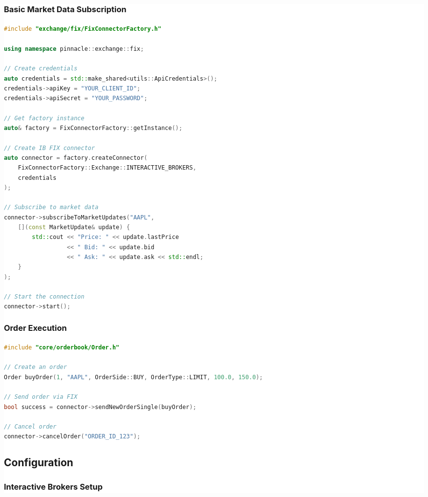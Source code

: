### Basic Market Data Subscription

```cpp
#include "exchange/fix/FixConnectorFactory.h"

using namespace pinnacle::exchange::fix;

// Create credentials
auto credentials = std::make_shared<utils::ApiCredentials>();
credentials->apiKey = "YOUR_CLIENT_ID";
credentials->apiSecret = "YOUR_PASSWORD";

// Get factory instance
auto& factory = FixConnectorFactory::getInstance();

// Create IB FIX connector
auto connector = factory.createConnector(
    FixConnectorFactory::Exchange::INTERACTIVE_BROKERS,
    credentials
);

// Subscribe to market data
connector->subscribeToMarketUpdates("AAPL",
    [](const MarketUpdate& update) {
        std::cout << "Price: " << update.lastPrice
                  << " Bid: " << update.bid
                  << " Ask: " << update.ask << std::endl;
    }
);

// Start the connection
connector->start();
```

### Order Execution

```cpp
#include "core/orderbook/Order.h"

// Create an order
Order buyOrder(1, "AAPL", OrderSide::BUY, OrderType::LIMIT, 100.0, 150.0);

// Send order via FIX
bool success = connector->sendNewOrderSingle(buyOrder);

// Cancel order
connector->cancelOrder("ORDER_ID_123");
```

## Configuration

### Interactive Brokers Setup
